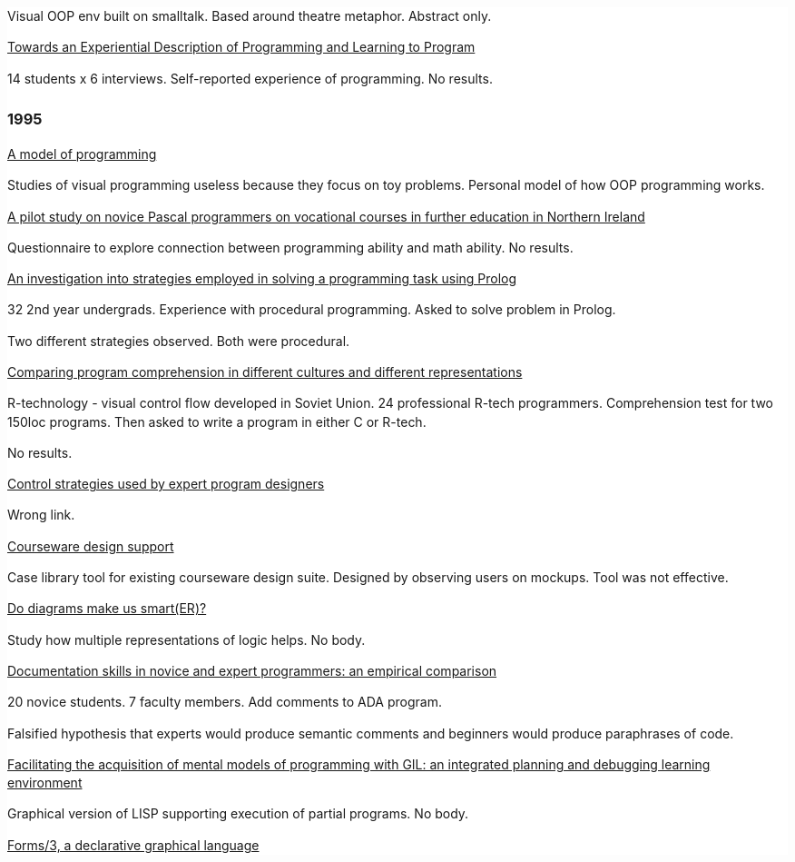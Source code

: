Visual OOP env built on smalltalk. Based around theatre metaphor. Abstract only.

[Towards an Experiential Description of Programming and Learning to Program](http://www.ppig.org/sites/default/files/1994-PPIG-6th-Booth_0.pdf)

14 students x 6 interviews. Self-reported experience of programming. No results. 

### 1995

[A model of programming](http://www.ppig.org/sites/default/files/1995-PPIG-7th-Ford_0.pdf)

Studies of visual programming useless because they focus on toy problems. Personal model of how OOP programming works.

[A pilot study on novice Pascal programmers on vocational courses in further education in Northern Ireland](http://www.ppig.org/sites/default/files/1995-PPIG-7th-Carswell_0.pdf)

Questionnaire to explore connection between programming ability and math ability. No results.

[An investigation into strategies employed in solving a programming task using Prolog](http://www.ppig.org/sites/default/files/1995-PPIG-7th-Siddiqi_0.pdf)

32 2nd year undergrads. Experience with procedural programming. Asked to solve problem in Prolog.

Two different strategies observed. Both were procedural. 

[Comparing program comprehension in different cultures and different representations](http://www.ppig.org/sites/default/files/1995-PPIG-7th-Petre_0.pdf)

R-technology - visual control flow developed in Soviet Union. 24 professional R-tech programmers. Comprehension test for two 150loc programs. Then asked to write a program in either C or R-tech. 

No results.

[Control strategies used by expert program designers](http://www.ppig.org/sites/default/files/1995-PPIG-7th-Ormerod_0.pdf)

Wrong link.

[Courseware design support](http://www.ppig.org/sites/default/files/1995-PPIG-7th-Johnson_0.pdf)

Case library tool for existing courseware design suite. Designed by observing users on mockups. Tool was not effective.

[Do diagrams make us smart(ER)?](http://www.ppig.org/sites/default/files/1995-PPIG-7th-Good_0.pdf)

Study how multiple representations of logic helps. No body.

[Documentation skills in novice and expert programmers: an empirical comparison](http://www.ppig.org/sites/default/files/1995-PPIG-7th-Rouet_0.pdf)

20 novice students. 7 faculty members. Add comments to ADA program.

Falsified hypothesis that experts would produce semantic comments and beginners would produce paraphrases of code.

[Facilitating the acquisition of mental models of programming with GIL: an integrated planning and debugging learning environment](http://www.ppig.org/sites/default/files/1995-PPIG-7th-Reiser_0.pdf)

Graphical version of LISP supporting execution of partial programs. No body.

[Forms/3, a declarative graphical language](http://www.ppig.org/sites/default/files/1995-PPIG-7th-Burnett_0.pdf)
